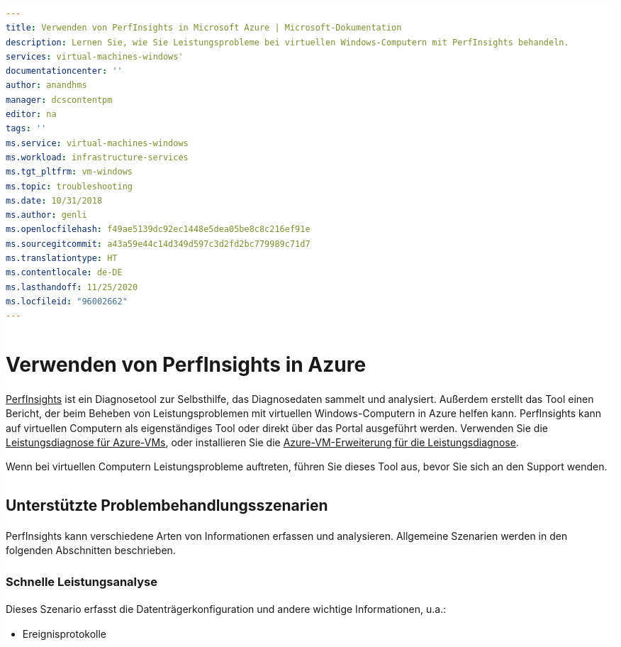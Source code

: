 ```yaml
---
title: Verwenden von PerfInsights in Microsoft Azure | Microsoft-Dokumentation
description: Lernen Sie, wie Sie Leistungsprobleme bei virtuellen Windows-Computern mit PerfInsights behandeln.
services: virtual-machines-windows'
documentationcenter: ''
author: anandhms
manager: dcscontentpm
editor: na
tags: ''
ms.service: virtual-machines-windows
ms.workload: infrastructure-services
ms.tgt_pltfrm: vm-windows
ms.topic: troubleshooting
ms.date: 10/31/2018
ms.author: genli
ms.openlocfilehash: f49ae5139dc92ec1448e5dea05be8c8c216ef91e
ms.sourcegitcommit: a43a59e44c14d349d597c3d2fd2bc779989c71d7
ms.translationtype: HT
ms.contentlocale: de-DE
ms.lasthandoff: 11/25/2020
ms.locfileid: "96002662"
---
```

# <a name="how-to-use-perfinsights-in-azure"></a>Verwenden von PerfInsights in Azure

[PerfInsights](https://aka.ms/perfinsightsdownload) ist ein Diagnosetool zur Selbsthilfe, das Diagnosedaten sammelt und analysiert. Außerdem erstellt das Tool einen Bericht, der beim Beheben von Leistungsproblemen mit virtuellen Windows-Computern in Azure helfen kann. PerfInsights kann auf virtuellen Computern als eigenständiges Tool oder direkt über das Portal ausgeführt werden. Verwenden Sie die [Leistungsdiagnose für Azure-VMs](performance-diagnostics.md), oder installieren Sie die [Azure-VM-Erweiterung für die Leistungsdiagnose](performance-diagnostics-vm-extension.md).

Wenn bei virtuellen Computern Leistungsprobleme auftreten, führen Sie dieses Tool aus, bevor Sie sich an den Support wenden.

## <a name="supported-troubleshooting-scenarios"></a>Unterstützte Problembehandlungsszenarien

PerfInsights kann verschiedene Arten von Informationen erfassen und analysieren. Allgemeine Szenarien werden in den folgenden Abschnitten beschrieben.

### <a name="quick-performance-analysis"></a>Schnelle Leistungsanalyse

Dieses Szenario erfasst die Datenträgerkonfiguration und andere wichtige Informationen, u.a.:

-   Ereignisprotokolle
